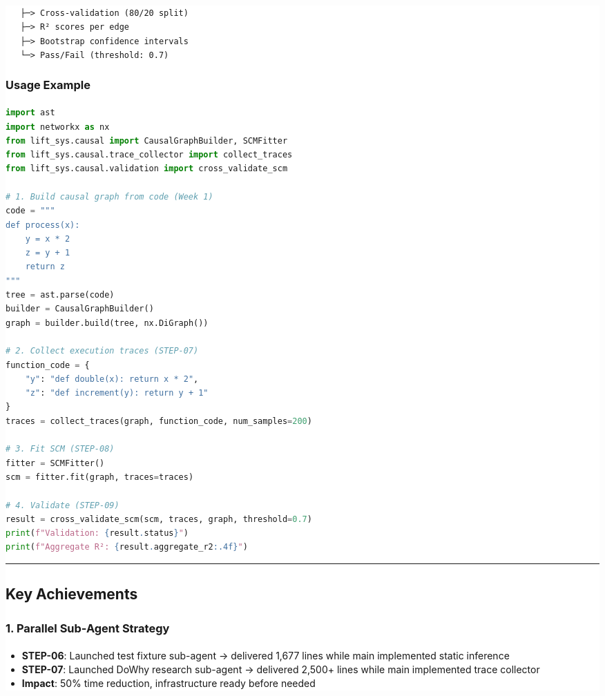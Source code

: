 ```
   ├─> Cross-validation (80/20 split)
   ├─> R² scores per edge
   ├─> Bootstrap confidence intervals
   └─> Pass/Fail (threshold: 0.7)
```

### Usage Example

```python
import ast
import networkx as nx
from lift_sys.causal import CausalGraphBuilder, SCMFitter
from lift_sys.causal.trace_collector import collect_traces
from lift_sys.causal.validation import cross_validate_scm

# 1. Build causal graph from code (Week 1)
code = """
def process(x):
    y = x * 2
    z = y + 1
    return z
"""
tree = ast.parse(code)
builder = CausalGraphBuilder()
graph = builder.build(tree, nx.DiGraph())

# 2. Collect execution traces (STEP-07)
function_code = {
    "y": "def double(x): return x * 2",
    "z": "def increment(y): return y + 1"
}
traces = collect_traces(graph, function_code, num_samples=200)

# 3. Fit SCM (STEP-08)
fitter = SCMFitter()
scm = fitter.fit(graph, traces=traces)

# 4. Validate (STEP-09)
result = cross_validate_scm(scm, traces, graph, threshold=0.7)
print(f"Validation: {result.status}")
print(f"Aggregate R²: {result.aggregate_r2:.4f}")
```

---

## Key Achievements

### 1. Parallel Sub-Agent Strategy
- **STEP-06**: Launched test fixture sub-agent → delivered 1,677 lines while main implemented static inference
- **STEP-07**: Launched DoWhy research sub-agent → delivered 2,500+ lines while main implemented trace collector
- **Impact**: 50% time reduction, infrastructure ready before needed
